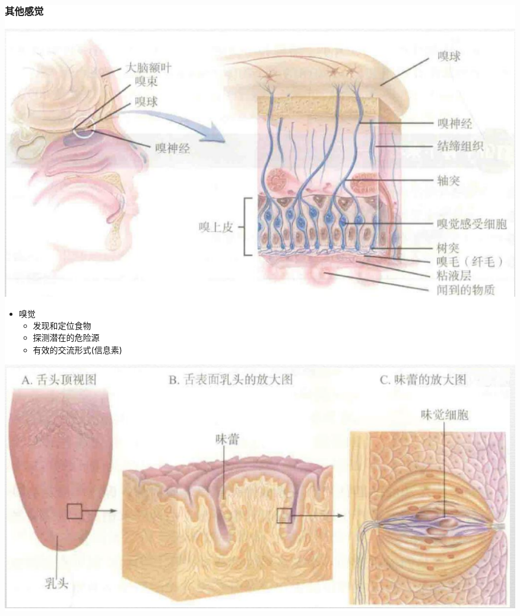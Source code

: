 ### 其他感觉

![image-20241006124028603](general_psychology.assets/image-20241006124028603.png)

- 嗅觉
  - 发现和定位食物
  - 探测潜在的危险源
  - 有效的交流形式(信息素)

![image-20241006124409267](general_psychology.assets/image-20241006124409267.png)
